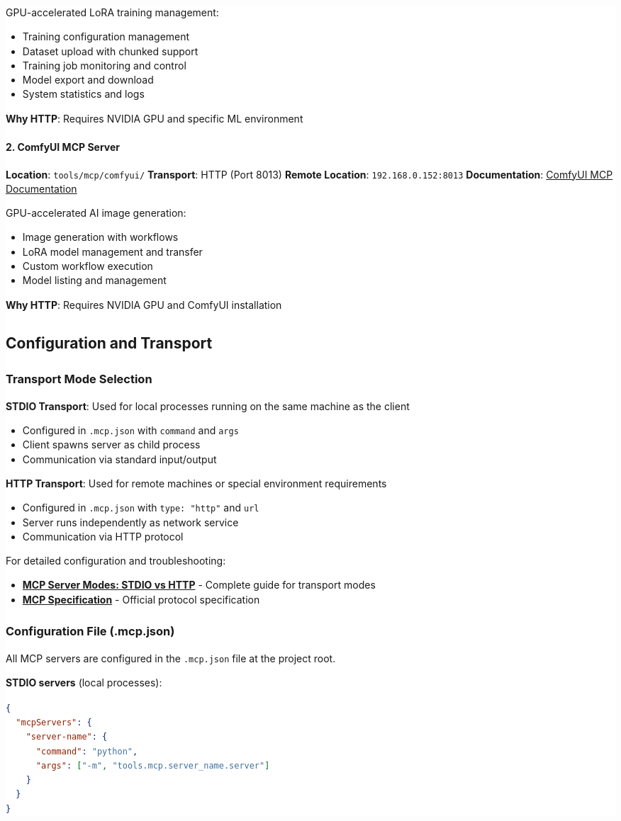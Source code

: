 GPU-accelerated LoRA training management:
- Training configuration management
- Dataset upload with chunked support
- Training job monitoring and control
- Model export and download
- System statistics and logs

**Why HTTP**: Requires NVIDIA GPU and specific ML environment

#### 2. ComfyUI MCP Server
**Location**: `tools/mcp/comfyui/`
**Transport**: HTTP (Port 8013)
**Remote Location**: `192.168.0.152:8013`
**Documentation**: [ComfyUI MCP Documentation](../../tools/mcp/comfyui/README.md)

GPU-accelerated AI image generation:
- Image generation with workflows
- LoRA model management and transfer
- Custom workflow execution
- Model listing and management

**Why HTTP**: Requires NVIDIA GPU and ComfyUI installation

## Configuration and Transport

### Transport Mode Selection

**STDIO Transport**: Used for local processes running on the same machine as the client
- Configured in `.mcp.json` with `command` and `args`
- Client spawns server as child process
- Communication via standard input/output

**HTTP Transport**: Used for remote machines or special environment requirements
- Configured in `.mcp.json` with `type: "http"` and `url`
- Server runs independently as network service
- Communication via HTTP protocol

For detailed configuration and troubleshooting:
- **[MCP Server Modes: STDIO vs HTTP](architecture/stdio-vs-http.md)** - Complete guide for transport modes
- **[MCP Specification](https://modelcontextprotocol.io/specification/2025-06-18)** - Official protocol specification

### Configuration File (.mcp.json)

All MCP servers are configured in the `.mcp.json` file at the project root.

**STDIO servers** (local processes):
```json
{
  "mcpServers": {
    "server-name": {
      "command": "python",
      "args": ["-m", "tools.mcp.server_name.server"]
    }
  }
}
```
